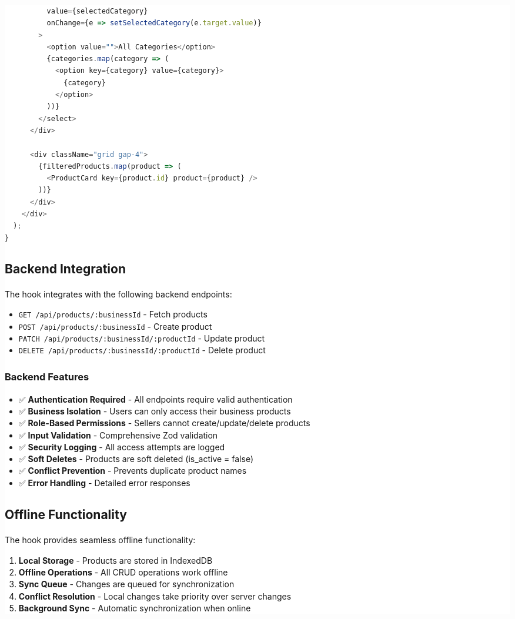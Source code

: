 ```typescript
          value={selectedCategory}
          onChange={e => setSelectedCategory(e.target.value)}
        >
          <option value="">All Categories</option>
          {categories.map(category => (
            <option key={category} value={category}>
              {category}
            </option>
          ))}
        </select>
      </div>

      <div className="grid gap-4">
        {filteredProducts.map(product => (
          <ProductCard key={product.id} product={product} />
        ))}
      </div>
    </div>
  );
}
```

## Backend Integration

The hook integrates with the following backend endpoints:

- `GET /api/products/:businessId` - Fetch products
- `POST /api/products/:businessId` - Create product
- `PATCH /api/products/:businessId/:productId` - Update product
- `DELETE /api/products/:businessId/:productId` - Delete product

### Backend Features

- ✅ **Authentication Required** - All endpoints require valid authentication
- ✅ **Business Isolation** - Users can only access their business products
- ✅ **Role-Based Permissions** - Sellers cannot create/update/delete products
- ✅ **Input Validation** - Comprehensive Zod validation
- ✅ **Security Logging** - All access attempts are logged
- ✅ **Soft Deletes** - Products are soft deleted (is_active = false)
- ✅ **Conflict Prevention** - Prevents duplicate product names
- ✅ **Error Handling** - Detailed error responses

## Offline Functionality

The hook provides seamless offline functionality:

1. **Local Storage** - Products are stored in IndexedDB
2. **Offline Operations** - All CRUD operations work offline
3. **Sync Queue** - Changes are queued for synchronization
4. **Conflict Resolution** - Local changes take priority over server changes
5. **Background Sync** - Automatic synchronization when online

